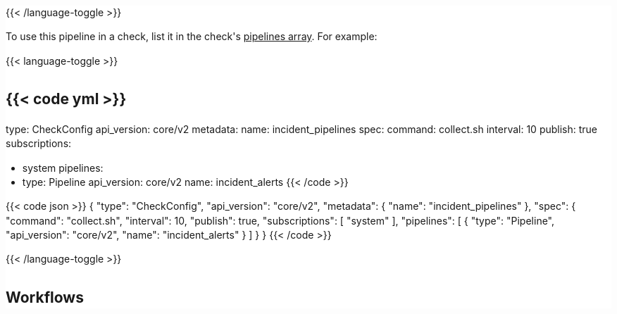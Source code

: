 {{< /language-toggle >}}

To use this pipeline in a check, list it in the check's [pipelines array][19].
For example:

{{< language-toggle >}}

{{< code yml >}}
---
type: CheckConfig
api_version: core/v2
metadata:
  name: incident_pipelines
spec:
  command: collect.sh
  interval: 10
  publish: true
  subscriptions:
  - system
  pipelines:
  - type: Pipeline
    api_version: core/v2
    name: incident_alerts
{{< /code >}}

{{< code json >}}
{
  "type": "CheckConfig",
  "api_version": "core/v2",
  "metadata": {
    "name": "incident_pipelines"
  },
  "spec": {
    "command": "collect.sh",
    "interval": 10,
    "publish": true,
    "subscriptions": [
      "system"
    ],
    "pipelines": [
      {
        "type": "Pipeline",
        "api_version": "core/v2",
        "name": "incident_alerts"
      }
    ]
  }
}
{{< /code >}}

{{< /language-toggle >}}

## Workflows


[1]: ../handlers/#handler-sets
[2]: ../handlers/#handler-stacks
[3]: #workflows
[4]: ../../../sensuctl/create-manage-resources/#create-resources
[5]: #spec-attributes
[6]: #workflows-attributes
[7]: #filters-attributes
[8]: #metadata-attributes
[9]: ../../../operations/control-access/namespaces/
[10]: ../../../api/#response-filtering
[11]: ../../../sensuctl/filter-responses/
[12]: #handler-attributes
[13]: ../handlers/
[14]: ../../observe-transform/mutators/
[15]: ../handlers/#pipe-handlers
[16]: ../handlers/#tcpudp-handlers
[17]: ../tcp-stream-handlers
[18]: https://regex101.com/r/zo9mQU/2
[19]: ../../observe-schedule/checks/#pipelines-attribute
[20]: ../tcp-stream-handlers/
[21]: ../sumo-logic-metrics-handlers/
[22]: ../
[23]: ../../../operations/maintain-sensu/upgrade/#upgrade-to-sensu-go-650-from-any-previous-version
[24]: ../../observe-filter/filters/
[25]: ../../../web-ui/search#search-for-labels
[26]: ../../../operations/manage-secrets/secrets-management/
[27]: ../../observe-schedule/agent/#registration-endpoint-management-and-service-discovery
[28]: ../../../web-ui/search/
[29]: ../../../observability-pipeline/
[30]: ../../observe-filter/route-alerts/#configure-contact-routing-with-a-pipeline
[31]: ../../observe-filter/filters/#built-in-event-filters